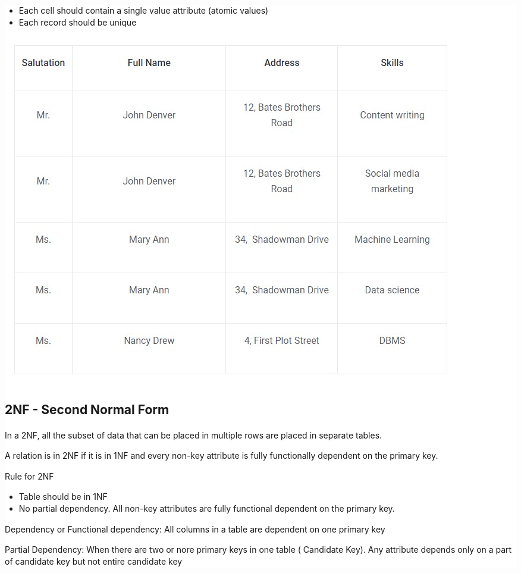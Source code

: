 - Each cell should contain a single value attribute (atomic values)
- Each record should be unique

![alt text](1NF.jpg "1NF")

## 2NF - Second Normal Form

In a 2NF, all the subset of data that can be placed in multiple rows are placed in separate tables.

A relation is in 2NF if it is in 1NF and every non-key attribute is fully functionally dependent on the primary key.

Rule for 2NF

- Table should be in 1NF
- No partial dependency. All non-key attributes are fully functional dependent on the primary key.

Dependency or Functional dependency: All columns in a table are dependent on one primary key

Partial Dependency: When there are two or nore primary keys in one table ( Candidate Key). Any attribute depends only on a part of candidate key but not entire candidate key
